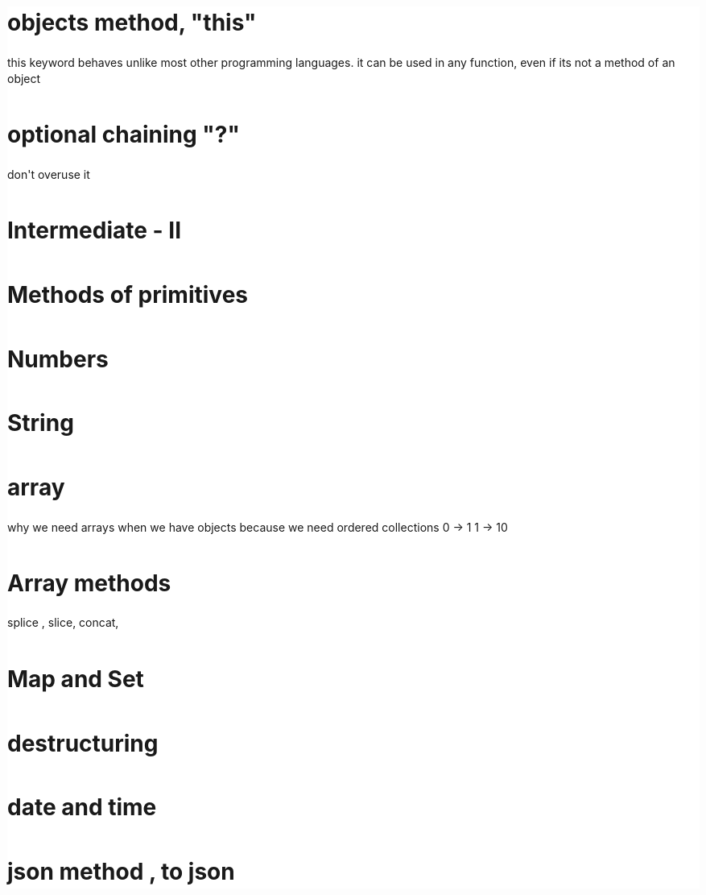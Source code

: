 # objects method, "this"

this keyword behaves unlike most other programming languages. it can be used in any function, even
if its not a method of an object

# optional chaining "?"

don't overuse it

# Intermediate - II

# Methods of primitives

# Numbers

# String

# array

why we need arrays when we have objects
because we need ordered collections
0 -> 1
1 -> 10

# Array methods

splice , slice, concat,

# Map and Set

# destructuring

# date and time

# json method , to json
